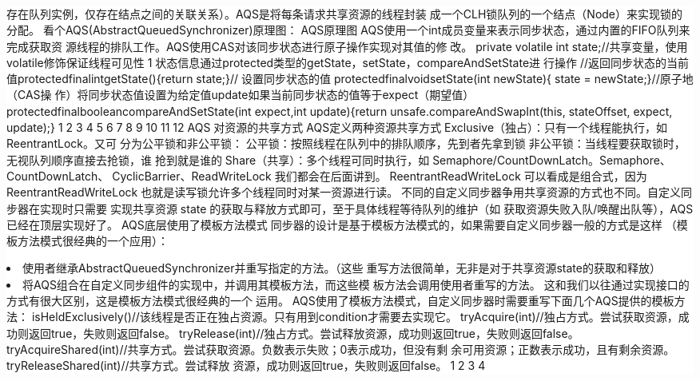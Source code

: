 存在队列实例，仅存在结点之间的关联关系）。AQS是将每条请求共享资源的线程封装
成一个CLH锁队列的一个结点（Node）来实现锁的分配。
看个AQS(AbstractQueuedSynchronizer)原理图：
AQS原理图
AQS使用一个int成员变量来表示同步状态，通过内置的FIFO队列来完成获取资
源线程的排队工作。AQS使用CAS对该同步状态进行原子操作实现对其值的修
改。
private volatile int state;//共享变量，使用volatile修饰保证线程可见性
1
状态信息通过protected类型的getState，setState，compareAndSetState进
行操作
//返回同步状态的当前值protectedfinalintgetState(){return state;}// 设置同步状态的值
protectedfinalvoidsetState(int newState){         state = newState;}//原子地（CAS操
作）将同步状态值设置为给定值update如果当前同步状态的值等于expect（期望值）
protectedfinalbooleancompareAndSetState(int expect,int update){return
unsafe.compareAndSwapInt(this, stateOffset, expect, update);}
1
2
3
4
5
6
7
8
9
10
11
12
AQS 对资源的共享方式
AQS定义两种资源共享方式
Exclusive（独占）：只有一个线程能执行，如ReentrantLock。又可
分为公平锁和非公平锁：
公平锁：按照线程在队列中的排队顺序，先到者先拿到锁
非公平锁：当线程要获取锁时，无视队列顺序直接去抢锁，谁
抢到就是谁的
Share（共享）：多个线程可同时执行，如
Semaphore/CountDownLatch。Semaphore、CountDownLatch、
CyclicBarrier、ReadWriteLock 我们都会在后面讲到。
ReentrantReadWriteLock 可以看成是组合式，因为ReentrantReadWriteLock
也就是读写锁允许多个线程同时对某一资源进行读。
不同的自定义同步器争用共享资源的方式也不同。自定义同步器在实现时只需要
实现共享资源 state 的获取与释放方式即可，至于具体线程等待队列的维护（如
获取资源失败入队/唤醒出队等），AQS已经在顶层实现好了。
AQS底层使用了模板方法模式
同步器的设计是基于模板方法模式的，如果需要自定义同步器一般的方式是这样
（模板方法模式很经典的一个应用）：</li>
<li>使用者继承AbstractQueuedSynchronizer并重写指定的方法。（这些
重写方法很简单，无非是对于共享资源state的获取和释放）</li>
<li>将AQS组合在自定义同步组件的实现中，并调用其模板方法，而这些模
板方法会调用使用者重写的方法。
这和我们以往通过实现接口的方式有很大区别，这是模板方法模式很经典的一个
运用。
AQS使用了模板方法模式，自定义同步器时需要重写下面几个AQS提供的模板方
法：
isHeldExclusively()//该线程是否正在独占资源。只有用到condition才需要去实现它。
tryAcquire(int)//独占方式。尝试获取资源，成功则返回true，失败则返回false。
tryRelease(int)//独占方式。尝试释放资源，成功则返回true，失败则返回false。
tryAcquireShared(int)//共享方式。尝试获取资源。负数表示失败；0表示成功，但没有剩
余可用资源；正数表示成功，且有剩余资源。tryReleaseShared(int)//共享方式。尝试释放
资源，成功则返回true，失败则返回false。
1
2
3
4